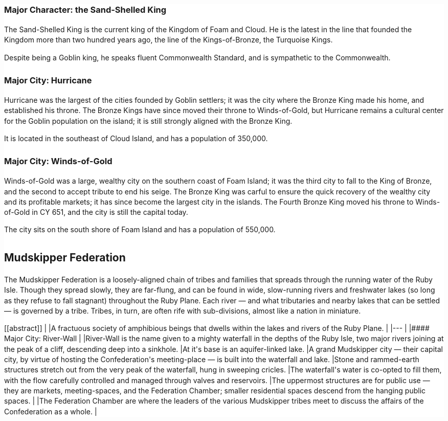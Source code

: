 ### Major Character: the Sand-Shelled King

The Sand-Shelled King is the current king of the Kingdom of Foam and Cloud.
He is the latest in the line that founded the Kingdom more than two hundred years ago, the line of the Kings-of-Bronze, the Turquoise Kings.

Despite being a Goblin king, he speaks fluent Commonwealth Standard, and is sympathetic to the Commonwealth.

### Major City: Hurricane

Hurricane was the largest of the cities founded by Goblin settlers; it was the city where the Bronze King made his home, and established his throne.
The Bronze Kings have since moved their throne to Winds-of-Gold, but Hurricane remains a cultural center for the Goblin population on the island; it is still strongly aligned with the Bronze King.

It is located in the southeast of Cloud Island, and has a population of 350,000.

### Major City: Winds-of-Gold

Winds-of-Gold was a large, wealthy city on the southern coast of Foam Island; it was the third city to fall to the King of Bronze, and the second to accept tribute to end his seige.
The Bronze King was carful to ensure the quick recovery of the wealthy city and its profitable markets; it has since become the largest city in the islands.
The Fourth Bronze King moved his throne to Winds-of-Gold in CY 651, and the city is still the capital today.

The city sits on the south shore of Foam Island and has a population of 550,000.

## Mudskipper Federation

The Mudskipper Federation is a loosely-aligned chain of tribes and families that spreads through the running water of the Ruby Isle.
Though they spread slowly, they are far-flung, and can be found in wide, slow-running rivers and freshwater lakes (so long as they refuse to fall stagnant) throughout the Ruby Plane.
Each river — and what tributaries and nearby lakes that can be settled — is governed by a tribe.
Tribes, in turn, are often rife with sub-divisions, almost like a nation in miniature.

[[abstract]]
|
|A fractuous society of amphibious beings that dwells within the lakes and rivers of the Ruby Plane.
|
|---
|
|#### Major City: River-Wall
|
|River-Wall is the name given to a mighty waterfall in the depths of the Ruby Isle, two major rivers joining at the peak of a cliff, descending deep into a sinkhole.
|At it's base is an aquifer-linked lake.
|A grand Mudskipper city — their capital city, by virtue of hosting the Confederation's meeting-place — is built into the waterfall and lake.
|Stone and rammed-earth structures stretch out from the very peak of the waterfall, hung in sweeping cricles.
|The waterfall's water is co-opted to fill them, with the flow carefully controlled and managed through valves and reservoirs.
|The uppermost structures are for public use — they are markets, meeting-spaces, and the Federation Chamber; smaller residential spaces descend from the hanging public spaces.
|
|The Federation Chamber are where the leaders of the various Mudskipper tribes meet to discuss the affairs of the Confederation as a whole.
|